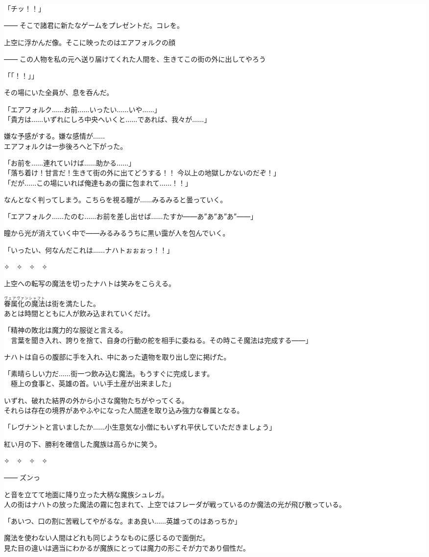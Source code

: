 「チッ！！」  

―― そこで諸君に新たなゲームをプレゼントだ。コレを。  

上空に浮かんだ像。そこに映ったのはエアフォルクの顔  

―― この人物を私の元へ送り届けてくれた人間を、生きてこの街の外に出してやろう  

「「！！」」  

その場にいた全員が、息を呑んだ。  

「エアフォルク……お前……いったい……いや……」  
「貴方は……いずれにしろ中央へいくと……であれば、我々が……」  

嫌な予感がする。嫌な感情が……  
エアフォルクは一歩後ろへと下がった。  

「お前を……連れていけば……助かる……」  
「落ち着け！甘言だ！生きて街の外に出てどうする！！ 今以上の地獄しかないのだぞ！」  
「だが……この場にいれば俺達もあの靄に包まれて……！！」  

なんとなく判ってしまう。こちらを視る瞳が……みるみると曇っていく。  

「エアフォルク……たのむ……お前を差し出せば……たすか――あ”あ”あ”あ”――」  

瞳から光が消えていく中で――みるみるうちに黒い靄が人を包んでいく。  

「いったい、何なんだこれは……ナハトぉぉぉっ！！」  

✧　✧　✧　✧  

上空への転写の魔法を切ったナハトは笑みをこらえる。  

<ruby><rb>眷属化の魔法</rb><rt>ヴェアヴァンシャフト</rt></ruby>は街を満たした。  
あとは時間とともに人が飲み込まれていくだけ。  

「精神の敗北は魔力的な服従と言える。  
　言葉を聞き入れ、誇りを捨て、自身の行動の舵を相手に委ねる。その時こそ魔法は完成する――」  

ナハトは自らの腹部に手を入れ、中にあった遺物を取り出し空に掲げた。  

「素晴らしい力だ……街一つ飲み込む魔法。もうすぐに完成します。  
　極上の食事と、英雄の首。いい手土産が出来ました」  

いずれ、破れた結界の外から小さな魔物たちがやってくる。  
それらは存在の境界があやふやになった人間達を取り込み強力な眷属となる。  

「レヴナントと言いましたか……小生意気な小僧にもいずれ平伏していただきましょう」  

紅い月の下、勝利を確信した魔族は高らかに笑う。  

✧　✧　✧　✧  

―― ズンっ 

と音を立てて地面に降り立った大柄な魔族シュレガ。  
人の街はナハトの放った魔法の霧に包まれて、上空ではフレーダが戦っているのか魔法の光が飛び散っている。  

「あいつ、口の割に苦戦してやがるな。まあ良い……英雄ってのはあっちか」  

魔法を使わない人間はどれも同じようなものに感じるので面倒だ。  
見た目の違いは適当にわかるが魔族にとっては魔力の形こそが力であり個性だ。  
